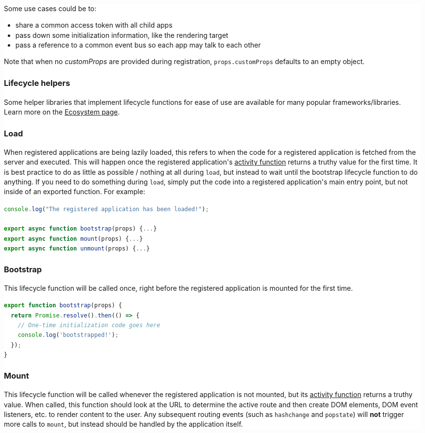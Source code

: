 Some use cases could be to:

- share a common access token with all child apps
- pass down some initialization information, like the rendering target
- pass a reference to a common event bus so each app may talk to each other

Note that when no _customProps_ are provided during registration, `props.customProps` defaults to an empty object.

### Lifecycle helpers

Some helper libraries that implement lifecycle functions for ease of use are available for many popular frameworks/libraries. Learn more on the [Ecosystem page](ecosystem.md).

### Load

When registered applications are being lazily loaded, this refers to when the code for a registered application is fetched from the server and executed. This will happen once the registered application's [activity function](/docs/configuration/#activity-function) returns a truthy value for the first time. It is best practice to do as little as possible / nothing at all during `load`, but instead to wait until the bootstrap lifecycle function to do anything. If you need to do something during `load`, simply put the code into a registered application's main entry point, but not inside of an exported function. For example:

```js
console.log("The registered application has been loaded!");

export async function bootstrap(props) {...}
export async function mount(props) {...}
export async function unmount(props) {...}
```

### Bootstrap

This lifecycle function will be called once, right before the registered application is mounted for the first time.

```js
export function bootstrap(props) {
  return Promise.resolve().then(() => {
    // One-time initialization code goes here
    console.log('bootstrapped!');
  });
}
```

### Mount

This lifecycle function will be called whenever the registered application is not mounted, but its [activity function](/docs/configuration/#activity-function) returns a truthy value. When called, this function should look at the URL to determine the active route and then create DOM elements, DOM event listeners, etc. to render content to the user. Any subsequent routing events (such as `hashchange` and `popstate`) will **not** trigger more calls to `mount`, but instead should be handled by the application itself.
